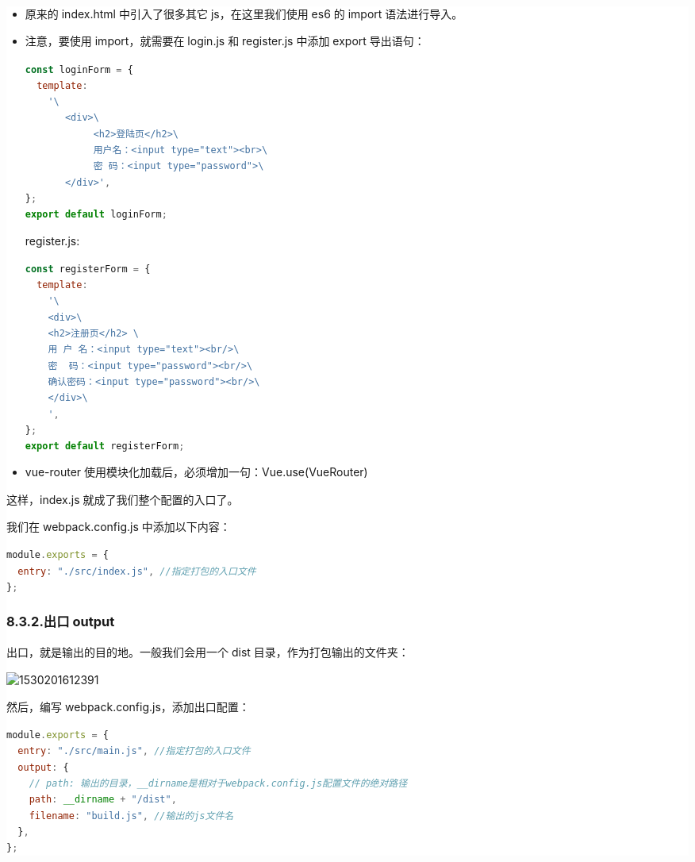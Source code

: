 - 原来的 index.html 中引入了很多其它 js，在这里我们使用 es6 的 import 语法进行导入。

- 注意，要使用 import，就需要在 login.js 和 register.js 中添加 export 导出语句：
  
  ```js
  const loginForm = {
    template:
      '\
         <div>\
              <h2>登陆页</h2>\
              用户名：<input type="text"><br>\
              密 码：<input type="password">\
         </div>',
  };
  export default loginForm;
  ```
  
  register.js:
  
  ```js
  const registerForm = {
    template:
      '\
      <div>\
      <h2>注册页</h2> \
      用 户 名：<input type="text"><br/>\
      密  码：<input type="password"><br/>\
      确认密码：<input type="password"><br/>\
      </div>\
      ',
  };
  export default registerForm;
  ```

- vue-router 使用模块化加载后，必须增加一句：Vue.use(VueRouter)

这样，index.js 就成了我们整个配置的入口了。

我们在 webpack.config.js 中添加以下内容：

```js
module.exports = {
  entry: "./src/index.js", //指定打包的入口文件
};
```

### 8.3.2.出口 output

出口，就是输出的目的地。一般我们会用一个 dist 目录，作为打包输出的文件夹：

![1530201612391](http://js.hnlyx.top/img/1530201612391.png)

然后，编写 webpack.config.js，添加出口配置：

```js
module.exports = {
  entry: "./src/main.js", //指定打包的入口文件
  output: {
    // path: 输出的目录，__dirname是相对于webpack.config.js配置文件的绝对路径
    path: __dirname + "/dist",
    filename: "build.js", //输出的js文件名
  },
};
```
